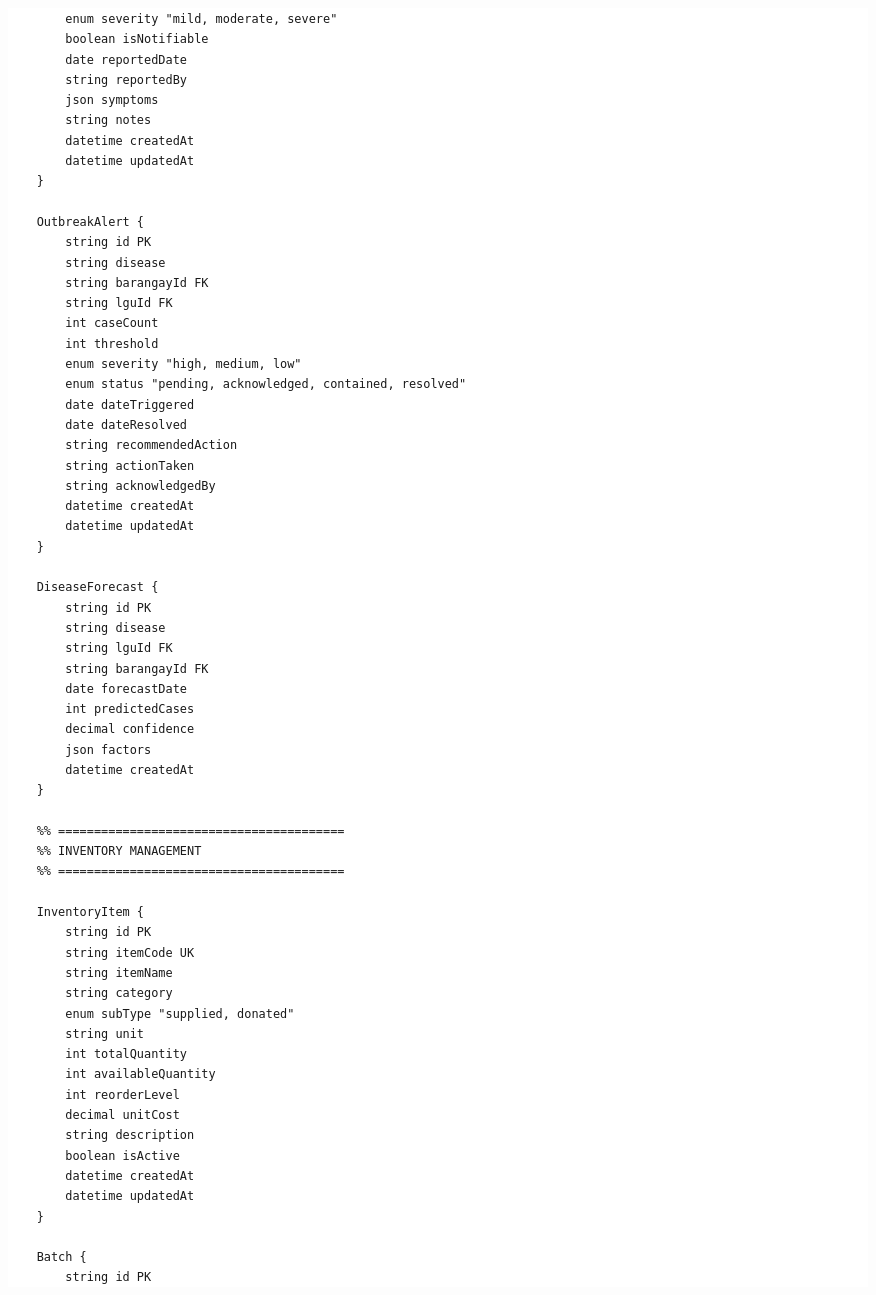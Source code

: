 ```mermaid
        enum severity "mild, moderate, severe"
        boolean isNotifiable
        date reportedDate
        string reportedBy
        json symptoms
        string notes
        datetime createdAt
        datetime updatedAt
    }
    
    OutbreakAlert {
        string id PK
        string disease
        string barangayId FK
        string lguId FK
        int caseCount
        int threshold
        enum severity "high, medium, low"
        enum status "pending, acknowledged, contained, resolved"
        date dateTriggered
        date dateResolved
        string recommendedAction
        string actionTaken
        string acknowledgedBy
        datetime createdAt
        datetime updatedAt
    }
    
    DiseaseForecast {
        string id PK
        string disease
        string lguId FK
        string barangayId FK
        date forecastDate
        int predictedCases
        decimal confidence
        json factors
        datetime createdAt
    }
    
    %% ========================================
    %% INVENTORY MANAGEMENT
    %% ========================================
    
    InventoryItem {
        string id PK
        string itemCode UK
        string itemName
        string category
        enum subType "supplied, donated"
        string unit
        int totalQuantity
        int availableQuantity
        int reorderLevel
        decimal unitCost
        string description
        boolean isActive
        datetime createdAt
        datetime updatedAt
    }
    
    Batch {
        string id PK
```